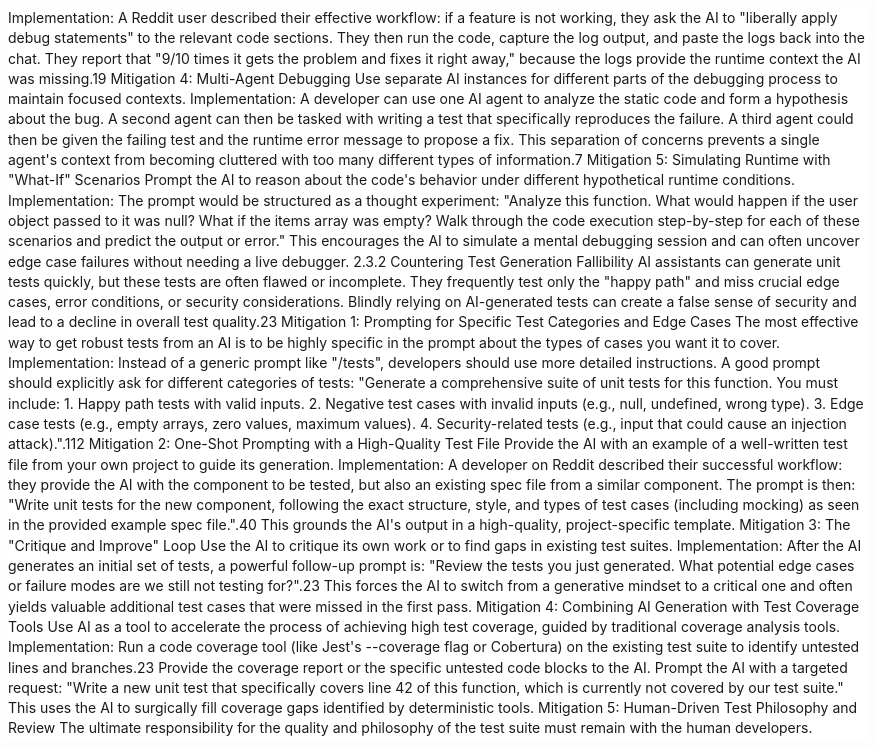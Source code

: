 Implementation: A Reddit user described their effective workflow: if a feature is not working, they ask the AI to "liberally apply debug statements" to the relevant code sections. They then run the code, capture the log output, and paste the logs back into the chat. They report that "9/10 times it gets the problem and fixes it right away," because the logs provide the runtime context the AI was missing.19
Mitigation 4: Multi-Agent Debugging
Use separate AI instances for different parts of the debugging process to maintain focused contexts.
Implementation: A developer can use one AI agent to analyze the static code and form a hypothesis about the bug. A second agent can then be tasked with writing a test that specifically reproduces the failure. A third agent could then be given the failing test and the runtime error message to propose a fix. This separation of concerns prevents a single agent's context from becoming cluttered with too many different types of information.7
Mitigation 5: Simulating Runtime with "What-If" Scenarios
Prompt the AI to reason about the code's behavior under different hypothetical runtime conditions.
Implementation: The prompt would be structured as a thought experiment: "Analyze this function. What would happen if the user object passed to it was null? What if the items array was empty? Walk through the code execution step-by-step for each of these scenarios and predict the output or error." This encourages the AI to simulate a mental debugging session and can often uncover edge case failures without needing a live debugger.
2.3.2 Countering Test Generation Fallibility
AI assistants can generate unit tests quickly, but these tests are often flawed or incomplete. They frequently test only the "happy path" and miss crucial edge cases, error conditions, or security considerations. Blindly relying on AI-generated tests can create a false sense of security and lead to a decline in overall test quality.23
Mitigation 1: Prompting for Specific Test Categories and Edge Cases
The most effective way to get robust tests from an AI is to be highly specific in the prompt about the types of cases you want it to cover.
Implementation: Instead of a generic prompt like "/tests", developers should use more detailed instructions. A good prompt should explicitly ask for different categories of tests: "Generate a comprehensive suite of unit tests for this function. You must include: 1. Happy path tests with valid inputs. 2. Negative test cases with invalid inputs (e.g., null, undefined, wrong type). 3. Edge case tests (e.g., empty arrays, zero values, maximum values). 4. Security-related tests (e.g., input that could cause an injection attack).".112
Mitigation 2: One-Shot Prompting with a High-Quality Test File
Provide the AI with an example of a well-written test file from your own project to guide its generation.
Implementation: A developer on Reddit described their successful workflow: they provide the AI with the component to be tested, but also an existing spec file from a similar component. The prompt is then: "Write unit tests for the new component, following the exact structure, style, and types of test cases (including mocking) as seen in the provided example spec file.".40 This grounds the AI's output in a high-quality, project-specific template.
Mitigation 3: The "Critique and Improve" Loop
Use the AI to critique its own work or to find gaps in existing test suites.
Implementation: After the AI generates an initial set of tests, a powerful follow-up prompt is: "Review the tests you just generated. What potential edge cases or failure modes are we still not testing for?".23 This forces the AI to switch from a generative mindset to a critical one and often yields valuable additional test cases that were missed in the first pass.
Mitigation 4: Combining AI Generation with Test Coverage Tools
Use AI as a tool to accelerate the process of achieving high test coverage, guided by traditional coverage analysis tools.
Implementation:
Run a code coverage tool (like Jest's --coverage flag or Cobertura) on the existing test suite to identify untested lines and branches.23
Provide the coverage report or the specific untested code blocks to the AI.
Prompt the AI with a targeted request: "Write a new unit test that specifically covers line 42 of this function, which is currently not covered by our test suite." This uses the AI to surgically fill coverage gaps identified by deterministic tools.
Mitigation 5: Human-Driven Test Philosophy and Review
The ultimate responsibility for the quality and philosophy of the test suite must remain with the human developers.